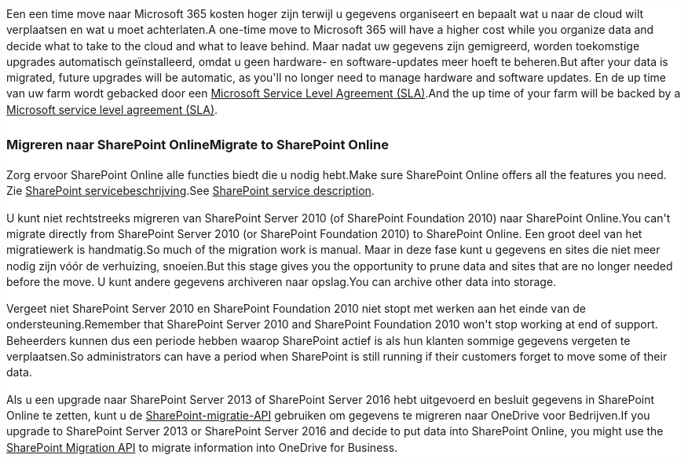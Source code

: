 <span data-ttu-id="733fb-166">Een een time move naar Microsoft 365 kosten hoger zijn terwijl u gegevens organiseert en bepaalt wat u naar de cloud wilt verplaatsen en wat u moet achterlaten.</span><span class="sxs-lookup"><span data-stu-id="733fb-166">A one-time move to Microsoft 365 will have a higher cost while you organize data and decide what to take to the cloud and what to leave behind.</span></span> <span data-ttu-id="733fb-167">Maar nadat uw gegevens zijn gemigreerd, worden toekomstige upgrades automatisch geïnstalleerd, omdat u geen hardware- en software-updates meer hoeft te beheren.</span><span class="sxs-lookup"><span data-stu-id="733fb-167">But after your data is migrated, future upgrades will be automatic, as you'll no longer need to manage hardware and software updates.</span></span> <span data-ttu-id="733fb-168">En de up time van uw farm wordt gebacked door een [Microsoft Service Level Agreement (SLA)](/office365/servicedescriptions/office-365-platform-service-description/service-level-agreement).</span><span class="sxs-lookup"><span data-stu-id="733fb-168">And the up time of your farm will be backed by a [Microsoft service level agreement (SLA)](/office365/servicedescriptions/office-365-platform-service-description/service-level-agreement).</span></span>

### <a name="migrate-to-sharepoint-online"></a><span data-ttu-id="733fb-169">Migreren naar SharePoint Online</span><span class="sxs-lookup"><span data-stu-id="733fb-169">Migrate to SharePoint Online</span></span>

<span data-ttu-id="733fb-170">Zorg ervoor SharePoint Online alle functies biedt die u nodig hebt.</span><span class="sxs-lookup"><span data-stu-id="733fb-170">Make sure SharePoint Online offers all the features you need.</span></span> <span data-ttu-id="733fb-171">Zie [SharePoint servicebeschrijving](/office365/servicedescriptions/sharepoint-online-service-description/sharepoint-online-service-description).</span><span class="sxs-lookup"><span data-stu-id="733fb-171">See [SharePoint service description](/office365/servicedescriptions/sharepoint-online-service-description/sharepoint-online-service-description).</span></span>

<span data-ttu-id="733fb-172">U kunt niet rechtstreeks migreren van SharePoint Server 2010 (of SharePoint Foundation 2010) naar SharePoint Online.</span><span class="sxs-lookup"><span data-stu-id="733fb-172">You can't migrate directly from SharePoint Server 2010 (or SharePoint Foundation 2010) to SharePoint Online.</span></span> <span data-ttu-id="733fb-173">Een groot deel van het migratiewerk is handmatig.</span><span class="sxs-lookup"><span data-stu-id="733fb-173">So much of the migration work is manual.</span></span> <span data-ttu-id="733fb-174">Maar in deze fase kunt u gegevens en sites die niet meer nodig zijn vóór de verhuizing, snoeien.</span><span class="sxs-lookup"><span data-stu-id="733fb-174">But this stage gives you the opportunity to prune data and sites that are no longer needed before the move.</span></span> <span data-ttu-id="733fb-175">U kunt andere gegevens archiveren naar opslag.</span><span class="sxs-lookup"><span data-stu-id="733fb-175">You can archive other data into storage.</span></span> 

<span data-ttu-id="733fb-176">Vergeet niet SharePoint Server 2010 en SharePoint Foundation 2010 niet stopt met werken aan het einde van de ondersteuning.</span><span class="sxs-lookup"><span data-stu-id="733fb-176">Remember that SharePoint Server 2010 and SharePoint Foundation 2010 won't stop working at end of support.</span></span> <span data-ttu-id="733fb-177">Beheerders kunnen dus een periode hebben waarop SharePoint actief is als hun klanten sommige gegevens vergeten te verplaatsen.</span><span class="sxs-lookup"><span data-stu-id="733fb-177">So administrators can have a period when SharePoint is still running if their customers forget to move some of their data.</span></span>

<span data-ttu-id="733fb-178">Als u een upgrade naar SharePoint Server 2013 of SharePoint Server 2016 hebt uitgevoerd en besluit gegevens in SharePoint Online te zetten, kunt u de [SharePoint-migratie-API](https://support.office.com/article/Upload-on-premises-content-to-SharePoint-Online-using-PowerShell-cmdlets-555049c6-15ef-45a6-9a1f-a1ef673b867c?ui=en-US&amp;rs=en-US&amp;ad=US) gebruiken om gegevens te migreren naar OneDrive voor Bedrijven.</span><span class="sxs-lookup"><span data-stu-id="733fb-178">If you upgrade to SharePoint Server 2013 or SharePoint Server 2016 and decide to put data into SharePoint Online, you might use the [SharePoint Migration API](https://support.office.com/article/Upload-on-premises-content-to-SharePoint-Online-using-PowerShell-cmdlets-555049c6-15ef-45a6-9a1f-a1ef673b867c?ui=en-US&amp;rs=en-US&amp;ad=US) to migrate information into OneDrive for Business.</span></span>
